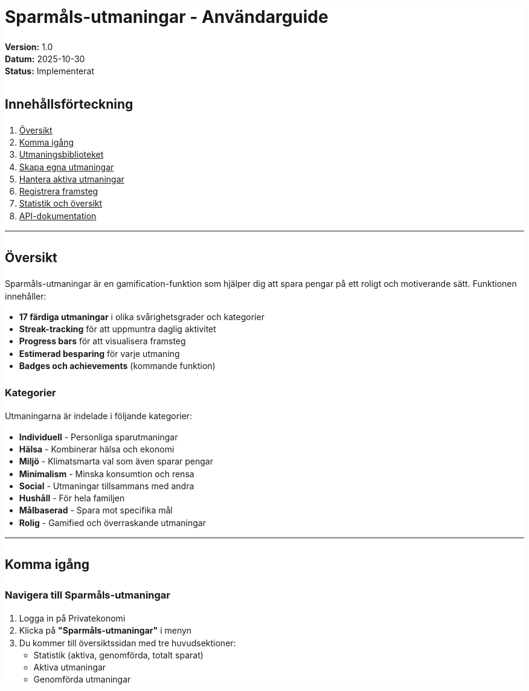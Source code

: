 # Sparmåls-utmaningar - Användarguide

**Version:** 1.0  
**Datum:** 2025-10-30  
**Status:** Implementerat

## Innehållsförteckning

1. [Översikt](#översikt)
2. [Komma igång](#komma-igång)
3. [Utmaningsbiblioteket](#utmaningsbiblioteket)
4. [Skapa egna utmaningar](#skapa-egna-utmaningar)
5. [Hantera aktiva utmaningar](#hantera-aktiva-utmaningar)
6. [Registrera framsteg](#registrera-framsteg)
7. [Statistik och översikt](#statistik-och-översikt)
8. [API-dokumentation](#api-dokumentation)

---

## Översikt

Sparmåls-utmaningar är en gamification-funktion som hjälper dig att spara pengar på ett roligt och motiverande sätt. Funktionen innehåller:

- **17 färdiga utmaningar** i olika svårighetsgrader och kategorier
- **Streak-tracking** för att uppmuntra daglig aktivitet
- **Progress bars** för att visualisera framsteg
- **Estimerad besparing** för varje utmaning
- **Badges och achievements** (kommande funktion)

### Kategorier

Utmaningarna är indelade i följande kategorier:

- **Individuell** - Personliga sparutmaningar
- **Hälsa** - Kombinerar hälsa och ekonomi
- **Miljö** - Klimatsmarta val som även sparar pengar
- **Minimalism** - Minska konsumtion och rensa
- **Social** - Utmaningar tillsammans med andra
- **Hushåll** - För hela familjen
- **Målbaserad** - Spara mot specifika mål
- **Rolig** - Gamified och överraskande utmaningar

---

## Komma igång

### Navigera till Sparmåls-utmaningar

1. Logga in på Privatekonomi
2. Klicka på **"Sparmåls-utmaningar"** i menyn
3. Du kommer till översiktssidan med tre huvudsektioner:
   - Statistik (aktiva, genomförda, totalt sparat)
   - Aktiva utmaningar
   - Genomförda utmaningar
